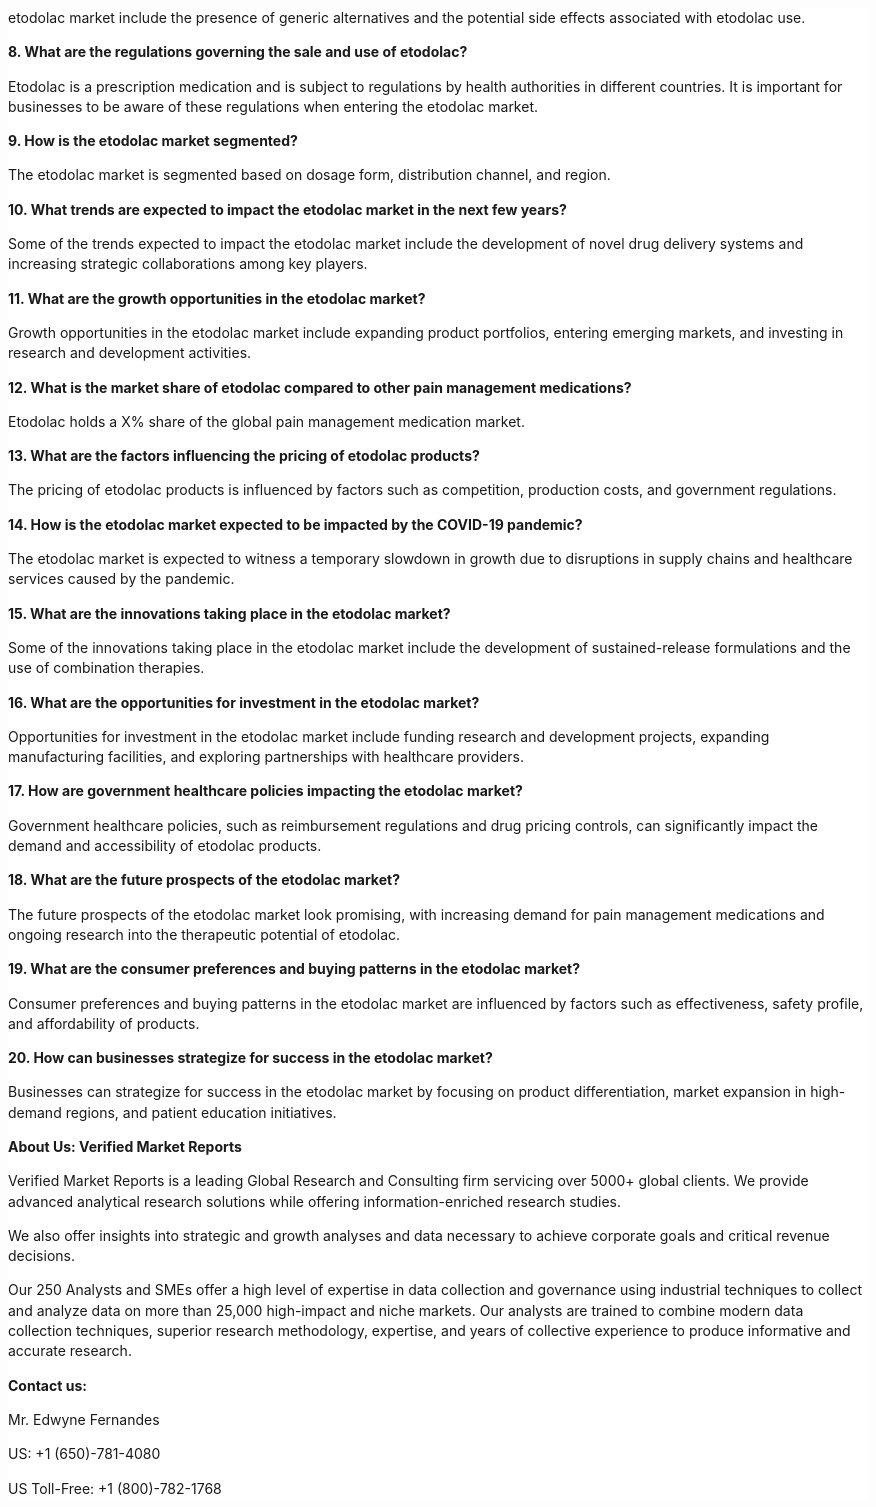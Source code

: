 etodolac market include the presence of generic alternatives and the potential side effects associated with etodolac use.</p><p><strong>8. What are the regulations governing the sale and use of etodolac?</strong></p><p>Etodolac is a prescription medication and is subject to regulations by health authorities in different countries. It is important for businesses to be aware of these regulations when entering the etodolac market.</p><p><strong>9. How is the etodolac market segmented?</strong></p><p>The etodolac market is segmented based on dosage form, distribution channel, and region.</p><p><strong>10. What trends are expected to impact the etodolac market in the next few years?</strong></p><p>Some of the trends expected to impact the etodolac market include the development of novel drug delivery systems and increasing strategic collaborations among key players.</p><p><strong>11. What are the growth opportunities in the etodolac market?</strong></p><p>Growth opportunities in the etodolac market include expanding product portfolios, entering emerging markets, and investing in research and development activities.</p><p><strong>12. What is the market share of etodolac compared to other pain management medications?</strong></p><p>Etodolac holds a X% share of the global pain management medication market.</p><p><strong>13. What are the factors influencing the pricing of etodolac products?</strong></p><p>The pricing of etodolac products is influenced by factors such as competition, production costs, and government regulations.</p><p><strong>14. How is the etodolac market expected to be impacted by the COVID-19 pandemic?</strong></p><p>The etodolac market is expected to witness a temporary slowdown in growth due to disruptions in supply chains and healthcare services caused by the pandemic.</p><p><strong>15. What are the innovations taking place in the etodolac market?</strong></p><p>Some of the innovations taking place in the etodolac market include the development of sustained-release formulations and the use of combination therapies.</p><p><strong>16. What are the opportunities for investment in the etodolac market?</strong></p><p>Opportunities for investment in the etodolac market include funding research and development projects, expanding manufacturing facilities, and exploring partnerships with healthcare providers.</p><p><strong>17. How are government healthcare policies impacting the etodolac market?</strong></p><p>Government healthcare policies, such as reimbursement regulations and drug pricing controls, can significantly impact the demand and accessibility of etodolac products.</p><p><strong>18. What are the future prospects of the etodolac market?</strong></p><p>The future prospects of the etodolac market look promising, with increasing demand for pain management medications and ongoing research into the therapeutic potential of etodolac.</p><p><strong>19. What are the consumer preferences and buying patterns in the etodolac market?</strong></p><p>Consumer preferences and buying patterns in the etodolac market are influenced by factors such as effectiveness, safety profile, and affordability of products.</p><p><strong>20. How can businesses strategize for success in the etodolac market?</strong></p><p>Businesses can strategize for success in the etodolac market by focusing on product differentiation, market expansion in high-demand regions, and patient education initiatives.</p></body></html></h3><p id="" class=""><strong>About Us: Verified Market Reports</strong></p><p id="" class="">Verified Market Reports is a leading Global Research and Consulting firm servicing over 5000+ global clients. We provide advanced analytical research solutions while offering information-enriched research studies.</p><p id="" class="">We also offer insights into strategic and growth analyses and data necessary to achieve corporate goals and critical revenue decisions.</p><p id="" class="">Our 250 Analysts and SMEs offer a high level of expertise in data collection and governance using industrial techniques to collect and analyze data on more than 25,000 high-impact and niche markets. Our analysts are trained to combine modern data collection techniques, superior research methodology, expertise, and years of collective experience to produce informative and accurate research.</p><p id="" class=""><strong>Contact us:</strong></p><p id="" class="">Mr. Edwyne Fernandes</p><p id="" class="">US: +1 (650)-781-4080</p><p id="" class="">US Toll-Free: +1 (800)-782-1768</p>
